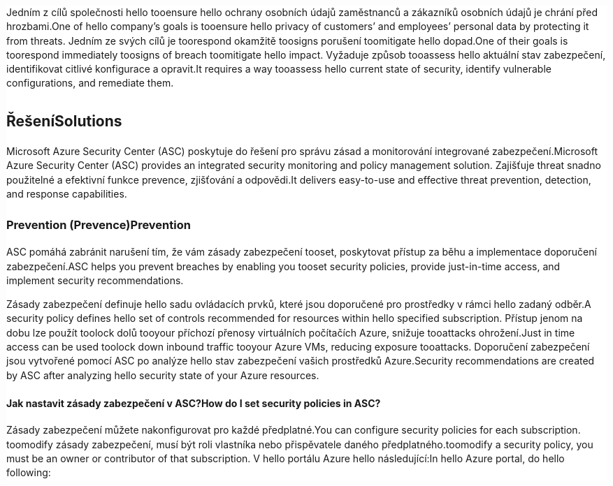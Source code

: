 <span data-ttu-id="81c17-124">Jedním z cílů společnosti hello tooensure hello ochrany osobních údajů zaměstnanců a zákazníků osobních údajů je chrání před hrozbami.</span><span class="sxs-lookup"><span data-stu-id="81c17-124">One of hello company’s goals is tooensure hello privacy of customers’ and employees’ personal data by protecting it from threats.</span></span> <span data-ttu-id="81c17-125">Jedním ze svých cílů je toorespond okamžitě toosigns porušení toomitigate hello dopad.</span><span class="sxs-lookup"><span data-stu-id="81c17-125">One of their goals is toorespond immediately toosigns of breach toomitigate hello impact.</span></span> <span data-ttu-id="81c17-126">Vyžaduje způsob tooassess hello aktuální stav zabezpečení, identifikovat citlivé konfigurace a opravit.</span><span class="sxs-lookup"><span data-stu-id="81c17-126">It requires a way tooassess hello current state of security, identify vulnerable configurations, and remediate them.</span></span>

## <a name="solutions"></a><span data-ttu-id="81c17-127">Řešení</span><span class="sxs-lookup"><span data-stu-id="81c17-127">Solutions</span></span>

<span data-ttu-id="81c17-128">Microsoft Azure Security Center (ASC) poskytuje do řešení pro správu zásad a monitorování integrované zabezpečení.</span><span class="sxs-lookup"><span data-stu-id="81c17-128">Microsoft Azure Security Center (ASC) provides an integrated security monitoring and policy management solution.</span></span> <span data-ttu-id="81c17-129">Zajišťuje threat snadno použitelné a efektivní funkce prevence, zjišťování a odpovědi.</span><span class="sxs-lookup"><span data-stu-id="81c17-129">It delivers easy-to-use and effective threat prevention, detection, and response capabilities.</span></span>

### <a name="prevention"></a><span data-ttu-id="81c17-130">Prevention (Prevence)</span><span class="sxs-lookup"><span data-stu-id="81c17-130">Prevention</span></span>

<span data-ttu-id="81c17-131">ASC pomáhá zabránit narušení tím, že vám zásady zabezpečení tooset, poskytovat přístup za běhu a implementace doporučení zabezpečení.</span><span class="sxs-lookup"><span data-stu-id="81c17-131">ASC helps you prevent breaches by enabling you tooset security policies, provide just-in-time access, and implement security recommendations.</span></span>

<span data-ttu-id="81c17-132">Zásady zabezpečení definuje hello sadu ovládacích prvků, které jsou doporučené pro prostředky v rámci hello zadaný odběr.</span><span class="sxs-lookup"><span data-stu-id="81c17-132">A security policy defines hello set of controls recommended for resources within hello specified subscription.</span></span> <span data-ttu-id="81c17-133">Přístup jenom na dobu lze použít toolock dolů tooyour příchozí přenosy virtuálních počítačích Azure, snižuje tooattacks ohrožení.</span><span class="sxs-lookup"><span data-stu-id="81c17-133">Just in time access can be used toolock down inbound traffic tooyour Azure VMs, reducing exposure tooattacks.</span></span> <span data-ttu-id="81c17-134">Doporučení zabezpečení jsou vytvořené pomocí ASC po analýze hello stav zabezpečení vašich prostředků Azure.</span><span class="sxs-lookup"><span data-stu-id="81c17-134">Security recommendations are created by ASC after analyzing hello security state of your Azure resources.</span></span>

#### <a name="how-do-i-set-security-policies-in-asc"></a><span data-ttu-id="81c17-135">Jak nastavit zásady zabezpečení v ASC?</span><span class="sxs-lookup"><span data-stu-id="81c17-135">How do I set security policies in ASC?</span></span>

<span data-ttu-id="81c17-136">Zásady zabezpečení můžete nakonfigurovat pro každé předplatné.</span><span class="sxs-lookup"><span data-stu-id="81c17-136">You can configure security policies for each subscription.</span></span> <span data-ttu-id="81c17-137">toomodify zásady zabezpečení, musí být roli vlastníka nebo přispěvatele daného předplatného.</span><span class="sxs-lookup"><span data-stu-id="81c17-137">toomodify a security policy, you must be an owner or contributor of that subscription.</span></span> <span data-ttu-id="81c17-138">V hello portálu Azure hello následující:</span><span class="sxs-lookup"><span data-stu-id="81c17-138">In hello Azure portal, do hello following:</span></span>
